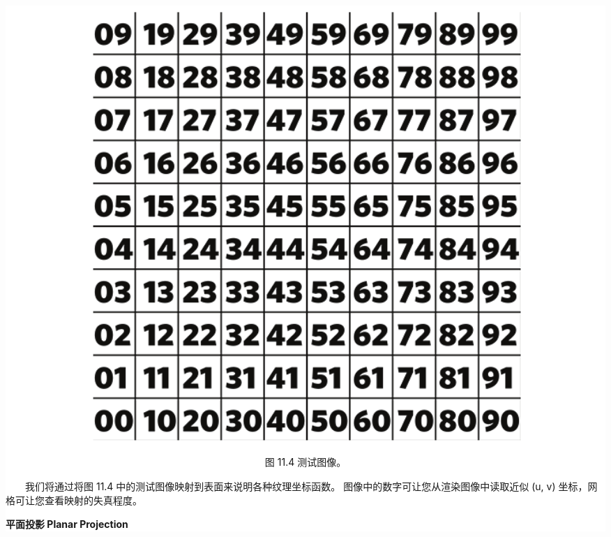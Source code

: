 <div align=center><img src=".gitbook/assets/chapter_11/Image/11.4.png" width="  "></div>
<center>

图 11.4 测试图像。

</center>

&emsp;&emsp;我们将通过将图 11.4 中的测试图像映射到表面来说明各种纹理坐标函数。 图像中的数字可让您从渲染图像中读取近似 (u, v) 坐标，网格可让您查看映射的失真程度。

**平面投影 Planar Projection**
